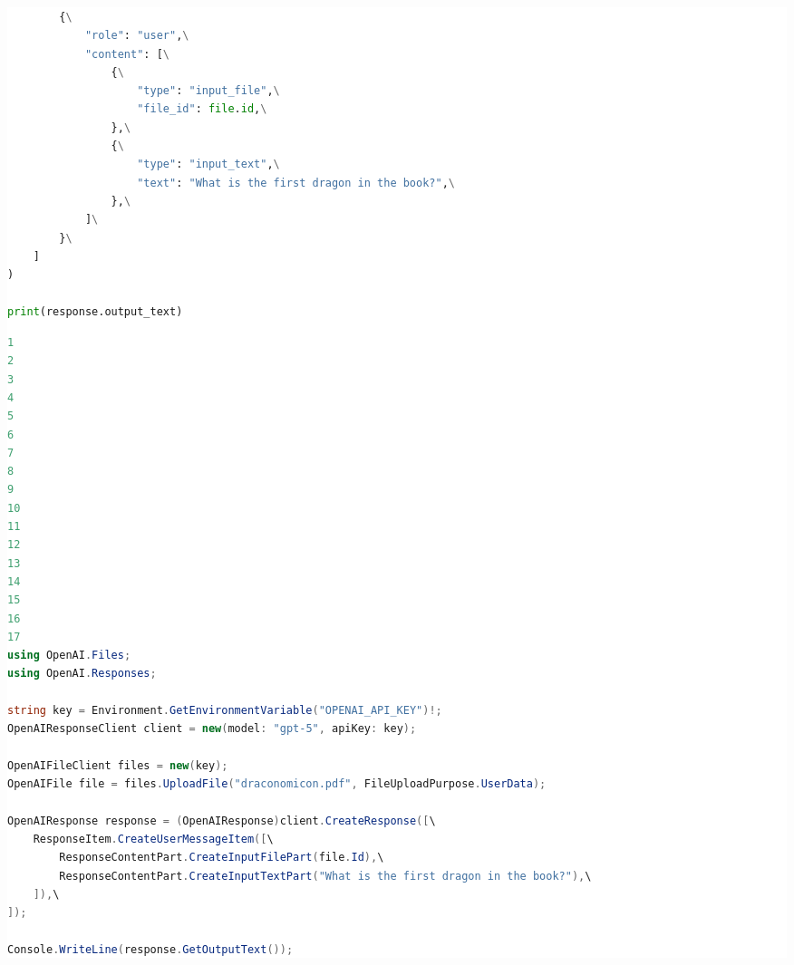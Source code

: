 ```python
        {\
            "role": "user",\
            "content": [\
                {\
                    "type": "input_file",\
                    "file_id": file.id,\
                },\
                {\
                    "type": "input_text",\
                    "text": "What is the first dragon in the book?",\
                },\
            ]\
        }\
    ]
)

print(response.output_text)
```

```csharp
1
2
3
4
5
6
7
8
9
10
11
12
13
14
15
16
17
using OpenAI.Files;
using OpenAI.Responses;

string key = Environment.GetEnvironmentVariable("OPENAI_API_KEY")!;
OpenAIResponseClient client = new(model: "gpt-5", apiKey: key);

OpenAIFileClient files = new(key);
OpenAIFile file = files.UploadFile("draconomicon.pdf", FileUploadPurpose.UserData);

OpenAIResponse response = (OpenAIResponse)client.CreateResponse([\
    ResponseItem.CreateUserMessageItem([\
        ResponseContentPart.CreateInputFilePart(file.Id),\
        ResponseContentPart.CreateInputTextPart("What is the first dragon in the book?"),\
    ]),\
]);

Console.WriteLine(response.GetOutputText());
```
